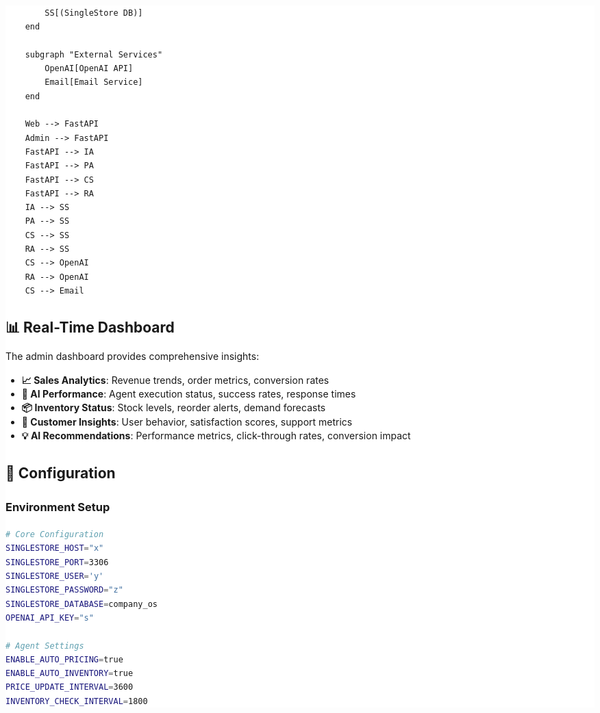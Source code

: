 ```mermaid
        SS[(SingleStore DB)]
    end
    
    subgraph "External Services"
        OpenAI[OpenAI API]
        Email[Email Service]
    end
    
    Web --> FastAPI
    Admin --> FastAPI
    FastAPI --> IA
    FastAPI --> PA
    FastAPI --> CS
    FastAPI --> RA
    IA --> SS
    PA --> SS
    CS --> SS
    RA --> SS
    CS --> OpenAI
    RA --> OpenAI
    CS --> Email
```

## 📊 Real-Time Dashboard

The admin dashboard provides comprehensive insights:

- **📈 Sales Analytics**: Revenue trends, order metrics, conversion rates
- **🤖 AI Performance**: Agent execution status, success rates, response times
- **📦 Inventory Status**: Stock levels, reorder alerts, demand forecasts
- **👥 Customer Insights**: User behavior, satisfaction scores, support metrics
- **💡 AI Recommendations**: Performance metrics, click-through rates, conversion impact

## 🔧 Configuration

### Environment Setup
```bash
# Core Configuration
SINGLESTORE_HOST="x"
SINGLESTORE_PORT=3306
SINGLESTORE_USER='y'
SINGLESTORE_PASSWORD="z"
SINGLESTORE_DATABASE=company_os
OPENAI_API_KEY="s"

# Agent Settings
ENABLE_AUTO_PRICING=true
ENABLE_AUTO_INVENTORY=true
PRICE_UPDATE_INTERVAL=3600
INVENTORY_CHECK_INTERVAL=1800
```
